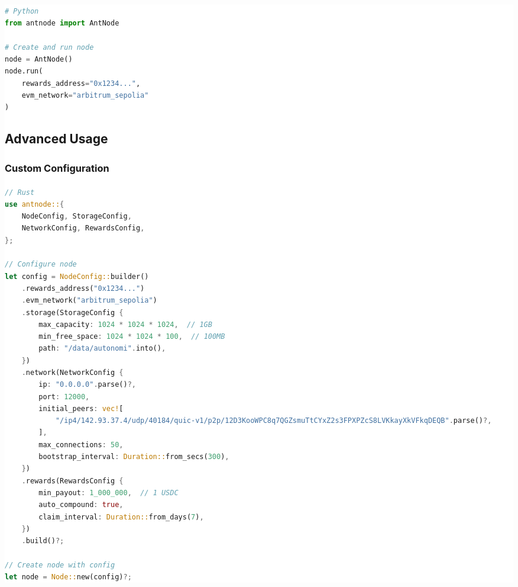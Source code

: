 ```python
# Python
from antnode import AntNode

# Create and run node
node = AntNode()
node.run(
    rewards_address="0x1234...",
    evm_network="arbitrum_sepolia"
)
```

## Advanced Usage

### Custom Configuration

```rust
// Rust
use antnode::{
    NodeConfig, StorageConfig,
    NetworkConfig, RewardsConfig,
};

// Configure node
let config = NodeConfig::builder()
    .rewards_address("0x1234...")
    .evm_network("arbitrum_sepolia")
    .storage(StorageConfig {
        max_capacity: 1024 * 1024 * 1024,  // 1GB
        min_free_space: 1024 * 1024 * 100,  // 100MB
        path: "/data/autonomi".into(),
    })
    .network(NetworkConfig {
        ip: "0.0.0.0".parse()?,
        port: 12000,
        initial_peers: vec![
            "/ip4/142.93.37.4/udp/40184/quic-v1/p2p/12D3KooWPC8q7QGZsmuTtCYxZ2s3FPXPZcS8LVKkayXkVFkqDEQB".parse()?,
        ],
        max_connections: 50,
        bootstrap_interval: Duration::from_secs(300),
    })
    .rewards(RewardsConfig {
        min_payout: 1_000_000,  // 1 USDC
        auto_compound: true,
        claim_interval: Duration::from_days(7),
    })
    .build()?;

// Create node with config
let node = Node::new(config)?;
```
